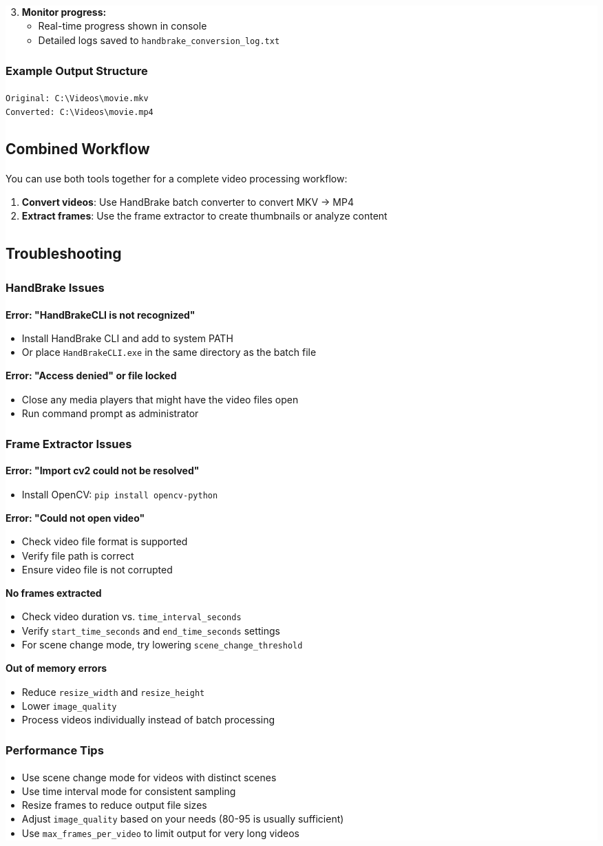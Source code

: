 3. **Monitor progress:**
   - Real-time progress shown in console
   - Detailed logs saved to `handbrake_conversion_log.txt`

### Example Output Structure
```
Original: C:\Videos\movie.mkv
Converted: C:\Videos\movie.mp4
```

## Combined Workflow

You can use both tools together for a complete video processing workflow:

1. **Convert videos**: Use HandBrake batch converter to convert MKV → MP4
2. **Extract frames**: Use the frame extractor to create thumbnails or analyze content

## Troubleshooting

### HandBrake Issues

**Error: "HandBrakeCLI is not recognized"**
- Install HandBrake CLI and add to system PATH
- Or place `HandBrakeCLI.exe` in the same directory as the batch file

**Error: "Access denied" or file locked**
- Close any media players that might have the video files open
- Run command prompt as administrator

### Frame Extractor Issues

**Error: "Import cv2 could not be resolved"**
- Install OpenCV: `pip install opencv-python`

**Error: "Could not open video"**
- Check video file format is supported
- Verify file path is correct
- Ensure video file is not corrupted

**No frames extracted**
- Check video duration vs. `time_interval_seconds`
- Verify `start_time_seconds` and `end_time_seconds` settings
- For scene change mode, try lowering `scene_change_threshold`

**Out of memory errors**
- Reduce `resize_width` and `resize_height`
- Lower `image_quality`
- Process videos individually instead of batch processing

### Performance Tips

- Use scene change mode for videos with distinct scenes
- Use time interval mode for consistent sampling
- Resize frames to reduce output file sizes
- Adjust `image_quality` based on your needs (80-95 is usually sufficient)
- Use `max_frames_per_video` to limit output for very long videos
